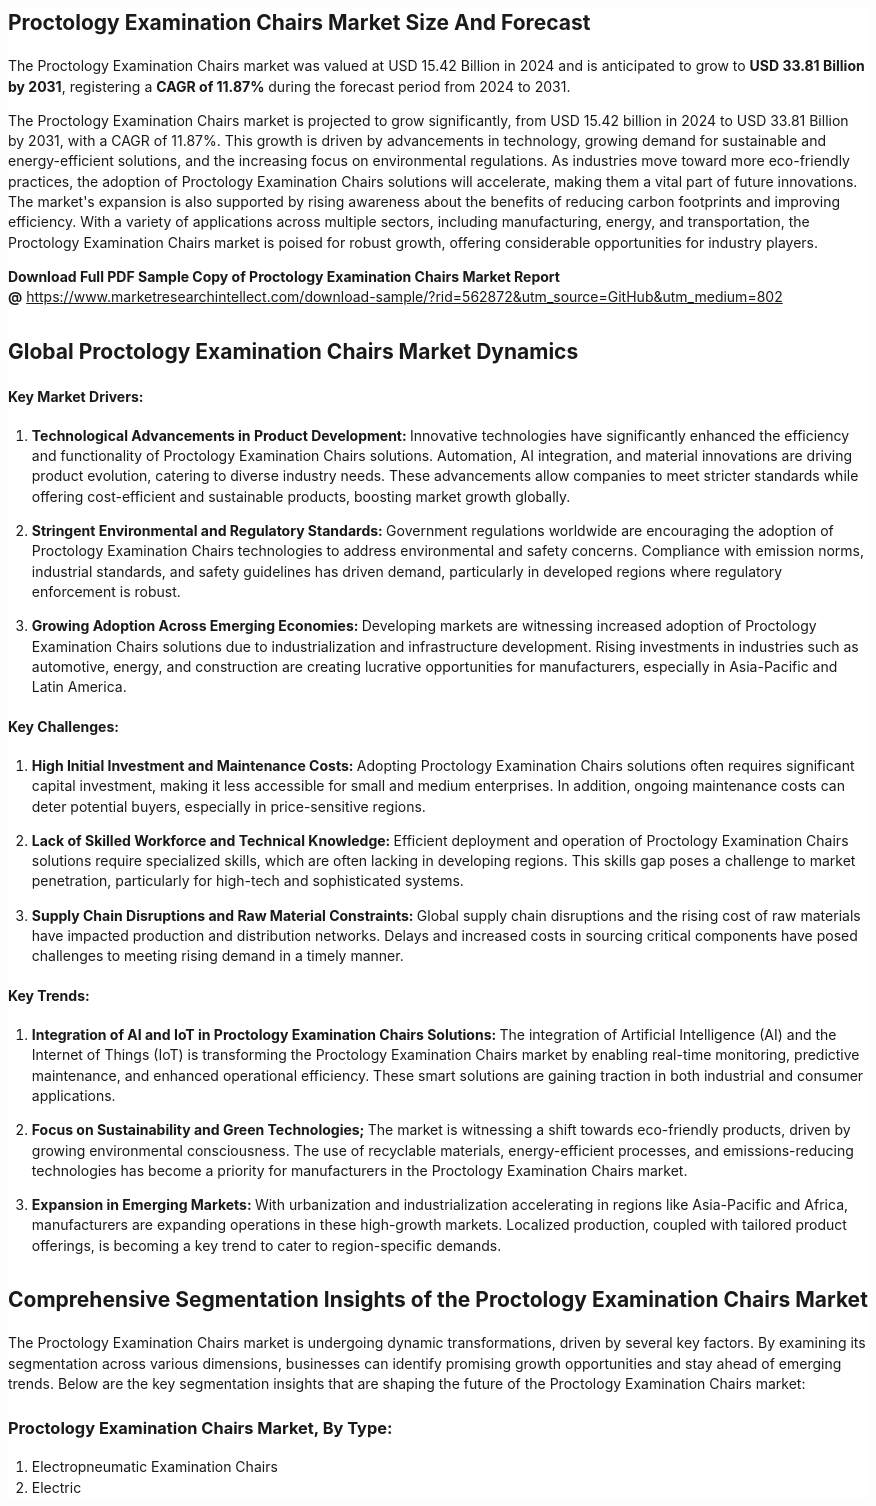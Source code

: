 <h2>Proctology Examination Chairs Market Size And Forecast</h2><p>The Proctology Examination Chairs market was valued at USD 15.42 Billion in 2024 and is anticipated to grow to <strong>USD 33.81 Billion by 2031</strong>, registering a <strong>CAGR of 11.87%</strong> during the forecast period from 2024 to 2031.</p><p>The Proctology Examination Chairs market is projected to grow significantly, from USD 15.42 billion in 2024 to USD 33.81 Billion by 2031, with a CAGR of 11.87%. This growth is driven by advancements in technology, growing demand for sustainable and energy-efficient solutions, and the increasing focus on environmental regulations. As industries move toward more eco-friendly practices, the adoption of Proctology Examination Chairs solutions will accelerate, making them a vital part of future innovations. The market's expansion is also supported by rising awareness about the benefits of reducing carbon footprints and improving efficiency. With a variety of applications across multiple sectors, including manufacturing, energy, and transportation, the Proctology Examination Chairs market is poised for robust growth, offering considerable opportunities for industry players.</p><p><strong>Download Full PDF Sample Copy of Proctology Examination Chairs Market Report @</strong>&nbsp;<a href="https://www.marketresearchintellect.com/download-sample/?rid=562872&amp;utm_source=GitHub&amp;utm_medium=802">https://www.marketresearchintellect.com/download-sample/?rid=562872&amp;utm_source=GitHub&amp;utm_medium=802</a></p><h2>Global Proctology Examination Chairs Market Dynamics</h2><h4><strong>Key Market Drivers:</strong></h4><ol><li><p><strong>Technological Advancements in Product Development:&nbsp;</strong>Innovative technologies have significantly enhanced the efficiency and functionality of Proctology Examination Chairs solutions. Automation, AI integration, and material innovations are driving product evolution, catering to diverse industry needs. These advancements allow companies to meet stricter standards while offering cost-efficient and sustainable products, boosting market growth globally.</p></li><li><p><strong>Stringent Environmental and Regulatory Standards:&nbsp;</strong>Government regulations worldwide are encouraging the adoption of Proctology Examination Chairs technologies to address environmental and safety concerns. Compliance with emission norms, industrial standards, and safety guidelines has driven demand, particularly in developed regions where regulatory enforcement is robust.</p></li><li><p><strong>Growing Adoption Across Emerging Economies:&nbsp;</strong>Developing markets are witnessing increased adoption of Proctology Examination Chairs solutions due to industrialization and infrastructure development. Rising investments in industries such as automotive, energy, and construction are creating lucrative opportunities for manufacturers, especially in Asia-Pacific and Latin America.</p></li></ol><h4><strong>Key Challenges:</strong></h4><ol><li><p><strong>High Initial Investment and Maintenance Costs:&nbsp;</strong>Adopting Proctology Examination Chairs solutions often requires significant capital investment, making it less accessible for small and medium enterprises. In addition, ongoing maintenance costs can deter potential buyers, especially in price-sensitive regions.</p></li><li><p><strong>Lack of Skilled Workforce and Technical Knowledge:&nbsp;</strong>Efficient deployment and operation of Proctology Examination Chairs solutions require specialized skills, which are often lacking in developing regions. This skills gap poses a challenge to market penetration, particularly for high-tech and sophisticated systems.</p></li><li><p><strong>Supply Chain Disruptions and Raw Material Constraints:&nbsp;</strong>Global supply chain disruptions and the rising cost of raw materials have impacted production and distribution networks. Delays and increased costs in sourcing critical components have posed challenges to meeting rising demand in a timely manner.</p></li></ol><h4><strong>Key Trends:</strong></h4><ol><li><p><strong>Integration of AI and IoT in Proctology Examination Chairs Solutions:&nbsp;</strong>The integration of Artificial Intelligence (AI) and the Internet of Things (IoT) is transforming the Proctology Examination Chairs market by enabling real-time monitoring, predictive maintenance, and enhanced operational efficiency. These smart solutions are gaining traction in both industrial and consumer applications.</p></li><li><p><strong>Focus on Sustainability and Green Technologies;&nbsp;</strong>The market is witnessing a shift towards eco-friendly products, driven by growing environmental consciousness. The use of recyclable materials, energy-efficient processes, and emissions-reducing technologies has become a priority for manufacturers in the Proctology Examination Chairs market.</p></li><li><p><strong>Expansion in Emerging Markets:&nbsp;</strong>With urbanization and industrialization accelerating in regions like Asia-Pacific and Africa, manufacturers are expanding operations in these high-growth markets. Localized production, coupled with tailored product offerings, is becoming a key trend to cater to region-specific demands.</p></li></ol><div class="article-main__content" data-test-id="publishing-text-block"><h2>Comprehensive Segmentation Insights of the Proctology Examination Chairs Market</h2><p>The Proctology Examination Chairs market is undergoing dynamic transformations, driven by several key factors. By examining its segmentation across various dimensions, businesses can identify promising growth opportunities and stay ahead of emerging trends. Below are the key segmentation insights that are shaping the future of the Proctology Examination Chairs market:</p><h3><strong>Proctology Examination Chairs Market, By Type:<br /></strong></h3><ol><li>Electropneumatic Examination Chairs<li> Electric